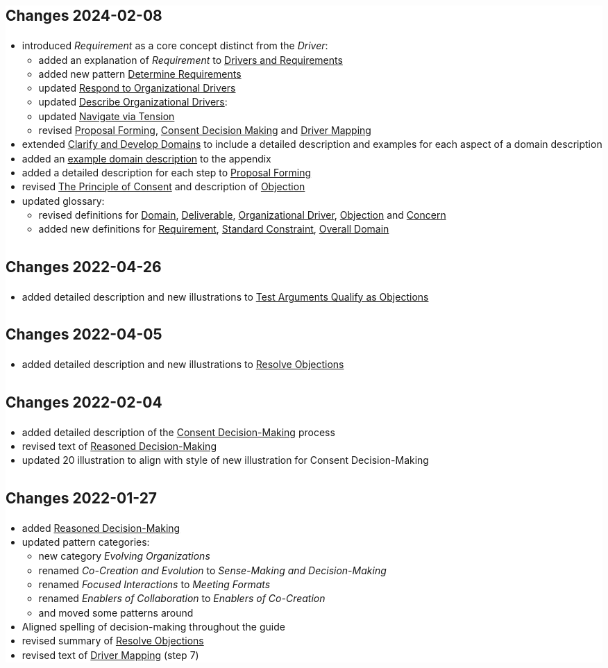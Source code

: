 ## Changes 2024-02-08

-   introduced _Requirement_ as a core concept distinct from the _Driver_:
    -   added an explanation of _Requirement_ to [Drivers and Requirements](section:drivers-and-requirements)
    -   added new pattern [Determine Requirements](section:determine-requirements)
    -   updated [Respond to Organizational Drivers](section:respond-to-organizational-drivers)
    -   updated [Describe Organizational Drivers](section:describe-organizational-drivers):
    -   updated [Navigate via Tension](section:navigate-via-tension)
    -   revised [Proposal Forming](section:proposal-forming), [Consent Decision Making](section:consent-decision-making) and [Driver Mapping](section:driver-mapping)
-   extended [Clarify and Develop Domains](section:clarify-and-develop-domains) to include a detailed description and examples for each aspect of a domain description
-   added an [example domain description](section:example-domain-description) to the appendix
-   added a detailed description for each step to [Proposal Forming](section:proposal-forming)
-   revised [The Principle of Consent](section:principle-consent) and description of [Objection](section:objection)
-  updated glossary:
    -  revised definitions for [Domain](glossary:domain), [Deliverable](glossary:deliverable), [Organizational Driver](glossary:organizational-driver), [Objection](glossary:objection) and [Concern](glossary:concern)
    -  added new definitions for [Requirement](glossary:requirement), [Standard Constraint](glossary:standard-constraint), [Overall Domain](glossary:overall-domain)


## Changes 2022-04-26

-   added detailed description and new illustrations to [Test Arguments Qualify as Objections](section:test-arguments-qualify-as-objections)


## Changes 2022-04-05

-   added detailed description and new illustrations to [Resolve Objections](section:resolve-objections)


## Changes 2022-02-04

-   added detailed description of the [Consent Decision-Making](section:consent-decision-making) process
-   revised text of [Reasoned Decision-Making](section:reasoned-decision-making)
-   updated 20 illustration to align with style of new illustration for Consent Decision-Making


## Changes 2022-01-27

-   added [Reasoned Decision-Making](section:reasoned-decision-making)
-   updated pattern categories:
    -   new category _Evolving Organizations_
    -   renamed _Co-Creation and Evolution_ to _Sense-Making and Decision-Making_
    -   renamed _Focused Interactions_ to _Meeting Formats_
    -   renamed _Enablers of Collaboration_ to _Enablers of Co-Creation_
    -   and moved some patterns around
-   Aligned spelling of decision-making throughout the guide
-   revised summary of [Resolve Objections](section:resolve-objections)
-   revised text of [Driver Mapping](section:driver-mapping) (step 7)
